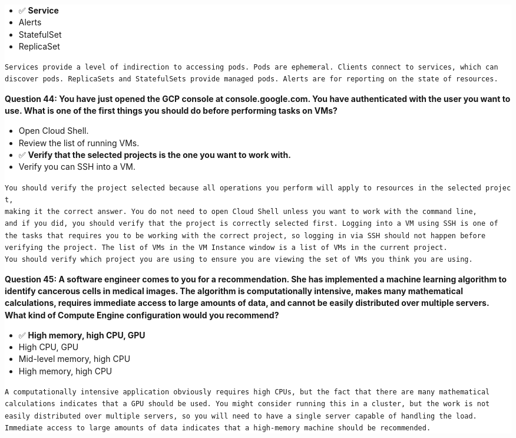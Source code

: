 - :white_check_mark: **Service**
- Alerts
- StatefulSet
- ReplicaSet

```
Services provide a level of indirection to accessing pods. Pods are ephemeral. Clients connect to services, which can 
discover pods. ReplicaSets and StatefulSets provide managed pods. Alerts are for reporting on the state of resources.
```

**Question 44: You have just opened the GCP console at console.google.com. You have authenticated with the user you want 
to use. What is one of the first things you should do before performing tasks on VMs?**

- Open Cloud Shell.
- Review the list of running VMs.
- :white_check_mark: **Verify that the selected projects is the one you want to work with.**
- Verify you can SSH into a VM.

```
You should verify the project selected because all operations you perform will apply to resources in the selected project, 
making it the correct answer. You do not need to open Cloud Shell unless you want to work with the command line, 
and if you did, you should verify that the project is correctly selected first. Logging into a VM using SSH is one of 
the tasks that requires you to be working with the correct project, so logging in via SSH should not happen before 
verifying the project. The list of VMs in the VM Instance window is a list of VMs in the current project. 
You should verify which project you are using to ensure you are viewing the set of VMs you think you are using.
```

**Question 45: A software engineer comes to you for a recommendation. She has implemented a machine learning algorithm 
to identify cancerous cells in medical images. The algorithm is computationally intensive, makes many mathematical 
calculations, requires immediate access to large amounts of data, and cannot be easily distributed over multiple servers. 
What kind of Compute Engine configuration would you recommend?**

- :white_check_mark: **High memory, high CPU, GPU**
- High CPU, GPU
- Mid-level memory, high CPU
- High memory, high CPU

```
A computationally intensive application obviously requires high CPUs, but the fact that there are many mathematical 
calculations indicates that a GPU should be used. You might consider running this in a cluster, but the work is not 
easily distributed over multiple servers, so you will need to have a single server capable of handling the load. 
Immediate access to large amounts of data indicates that a high-memory machine should be recommended.
```
